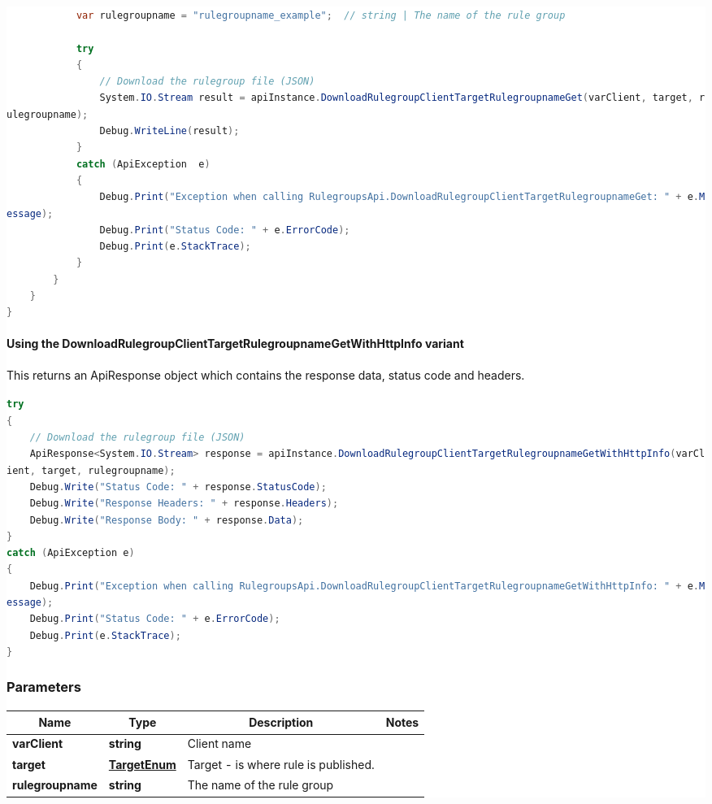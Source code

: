 ```csharp
            var rulegroupname = "rulegroupname_example";  // string | The name of the rule group

            try
            {
                // Download the rulegroup file (JSON)
                System.IO.Stream result = apiInstance.DownloadRulegroupClientTargetRulegroupnameGet(varClient, target, rulegroupname);
                Debug.WriteLine(result);
            }
            catch (ApiException  e)
            {
                Debug.Print("Exception when calling RulegroupsApi.DownloadRulegroupClientTargetRulegroupnameGet: " + e.Message);
                Debug.Print("Status Code: " + e.ErrorCode);
                Debug.Print(e.StackTrace);
            }
        }
    }
}
```

#### Using the DownloadRulegroupClientTargetRulegroupnameGetWithHttpInfo variant
This returns an ApiResponse object which contains the response data, status code and headers.

```csharp
try
{
    // Download the rulegroup file (JSON)
    ApiResponse<System.IO.Stream> response = apiInstance.DownloadRulegroupClientTargetRulegroupnameGetWithHttpInfo(varClient, target, rulegroupname);
    Debug.Write("Status Code: " + response.StatusCode);
    Debug.Write("Response Headers: " + response.Headers);
    Debug.Write("Response Body: " + response.Data);
}
catch (ApiException e)
{
    Debug.Print("Exception when calling RulegroupsApi.DownloadRulegroupClientTargetRulegroupnameGetWithHttpInfo: " + e.Message);
    Debug.Print("Status Code: " + e.ErrorCode);
    Debug.Print(e.StackTrace);
}
```

### Parameters

| Name | Type | Description | Notes |
|------|------|-------------|-------|
| **varClient** | **string** | Client name |  |
| **target** | [**TargetEnum**](TargetEnum.md) | Target - is where rule is published. |  |
| **rulegroupname** | **string** | The name of the rule group |  |
